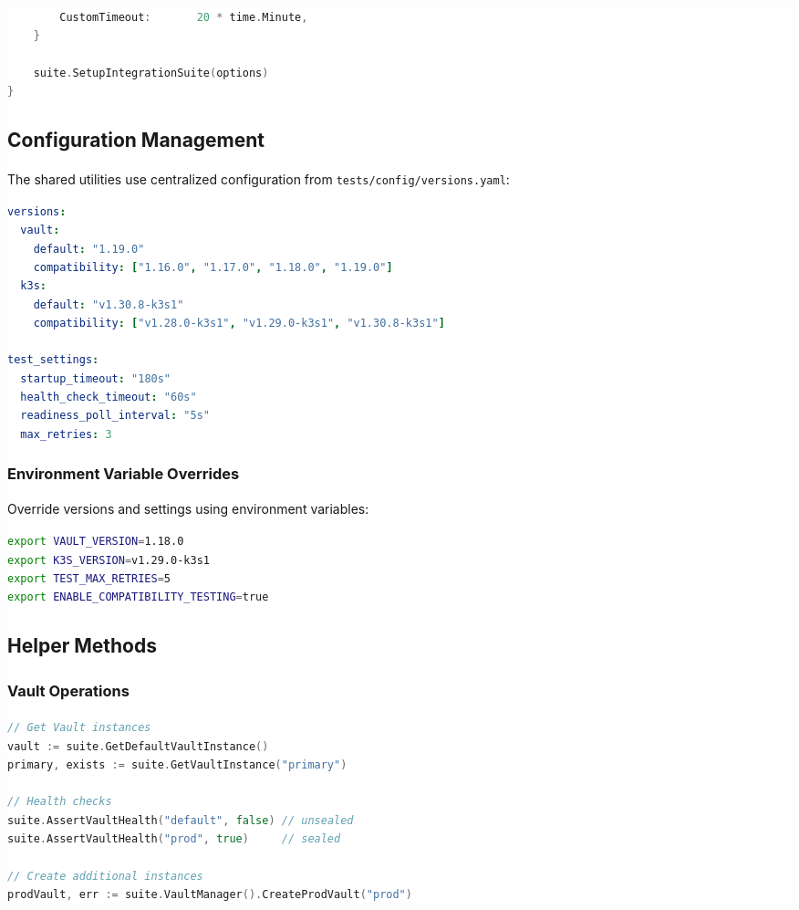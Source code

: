 ```go
        CustomTimeout:       20 * time.Minute,
    }

    suite.SetupIntegrationSuite(options)
}
```

## Configuration Management

The shared utilities use centralized configuration from `tests/config/versions.yaml`:

```yaml
versions:
  vault:
    default: "1.19.0"
    compatibility: ["1.16.0", "1.17.0", "1.18.0", "1.19.0"]
  k3s:
    default: "v1.30.8-k3s1"
    compatibility: ["v1.28.0-k3s1", "v1.29.0-k3s1", "v1.30.8-k3s1"]

test_settings:
  startup_timeout: "180s"
  health_check_timeout: "60s"
  readiness_poll_interval: "5s"
  max_retries: 3
```

### Environment Variable Overrides

Override versions and settings using environment variables:

```bash
export VAULT_VERSION=1.18.0
export K3S_VERSION=v1.29.0-k3s1
export TEST_MAX_RETRIES=5
export ENABLE_COMPATIBILITY_TESTING=true
```

## Helper Methods

### Vault Operations

```go
// Get Vault instances
vault := suite.GetDefaultVaultInstance()
primary, exists := suite.GetVaultInstance("primary")

// Health checks
suite.AssertVaultHealth("default", false) // unsealed
suite.AssertVaultHealth("prod", true)     // sealed

// Create additional instances
prodVault, err := suite.VaultManager().CreateProdVault("prod")
```
